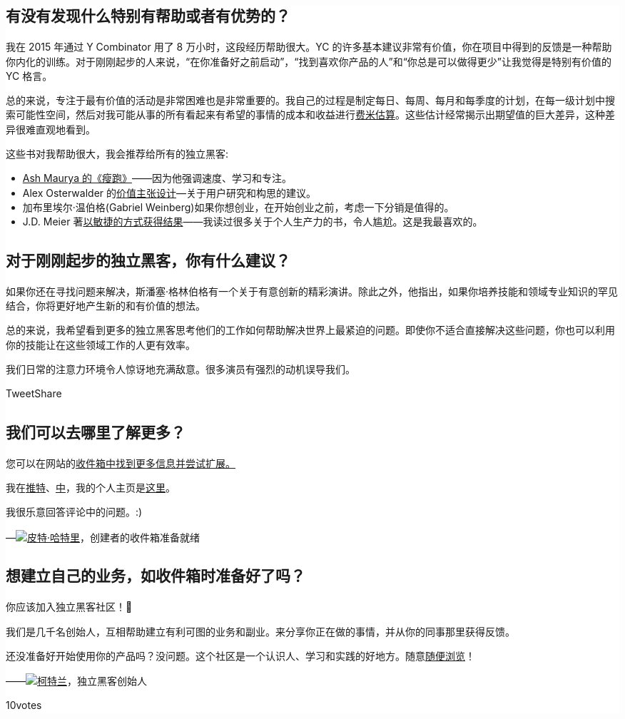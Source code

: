 ## 有没有发现什么特别有帮助或者有优势的？

我在 2015 年通过 Y Combinator 用了 8 万小时，这段经历帮助很大。YC 的许多基本建议非常有价值，你在项目中得到的反馈是一种帮助你内化的训练。对于刚刚起步的人来说，“在你准备好之前启动”，“找到喜欢你产品的人”和“你总是可以做得更少”让我觉得是特别有价值的 YC 格言。

总的来说，专注于最有价值的活动是非常困难也是非常重要的。我自己的过程是制定每日、每周、每月和每季度的计划，在每一级计划中搜索可能性空间，然后对我可能从事的所有看起来有希望的事情的成本和收益进行[费米估算](http://lesswrong.com/lw/h5e/fermi_estimates/)。这些估计经常揭示出期望值的巨大差异，这种差异很难直观地看到。

这些书对我帮助很大，我会推荐给所有的独立黑客:

*   [Ash Maurya 的《瘦跑》](https://leanstack.com/running-lean-book/)——因为他强调速度、学习和专注。
*   Alex Osterwalder 的[价值主张设计](https://strategyzer.com/books/value-proposition-design)—关于用户研究和构思的建议。
*   加布里埃尔·温伯格(Gabriel Weinberg)如果你想创业，在开始创业之前，考虑一下分销是值得的。
*   J.D. Meier 著[以敏捷的方式获得结果](https://www.amazon.com/Getting-Results-Agile-Way-Personal/dp/0984548203)——我读过很多关于个人生产力的书，令人尴尬。这是我最喜欢的。

## 对于刚刚起步的独立黑客，你有什么建议？

如果你还在寻找问题来解决，斯潘塞·格林伯格有一个关于有意创新的精彩演讲。除此之外，他指出，如果你培养技能和领域专业知识的罕见结合，你将更好地产生新的和有价值的想法。

总的来说，我希望看到更多的独立黑客思考他们的工作如何帮助解决世界上最紧迫的问题。即使你不适合直接解决这些问题，你也可以利用你的技能让在这些领域工作的人更有效率。

我们日常的注意力环境令人惊讶地充满敌意。很多演员有强烈的动机误导我们。

TweetShare

## 我们可以去哪里了解更多？

您可以在网站的[收件箱中找到更多信息并尝试扩展。](https://inboxwhenready.org)

我在[推特](https://twitter.com/peterhartree)、[中](https://medium.com/@peterhartree)，我的个人主页是[这里](https://www.peterhartree.co.uk)。

我很乐意回答评论中的问题。:)

—[<picture id="ember8171520" class="user-avatar ember-view user-link__avatar">![](img/82bd3bb4769a3aa1cd13889ee7c0fa91.png)</picture>皮特·哈特里](/peterhartree?id=H2opxMMmDyU9pUNz8c8S18cTQiT2)，创建者的收件箱准备就绪

## 想建立自己的业务，如收件箱时准备好了吗？

你应该加入独立黑客社区！🤗

我们是几千名创始人，互相帮助建立有利可图的业务和副业。来分享你正在做的事情，并从你的同事那里获得反馈。

还没准备好开始使用你的产品吗？没问题。这个社区是一个认识人、学习和实践的好地方。随意[随便浏览](/)！

——[<picture id="ember8171525" class="user-avatar ember-view user-link__avatar">![](img/82bd3bb4769a3aa1cd13889ee7c0fa91.png)</picture>柯特兰](/csallen?id=ibTLPyjwVebnZjMGKvz6ztarnuV2)，独立黑客创始人

10votes